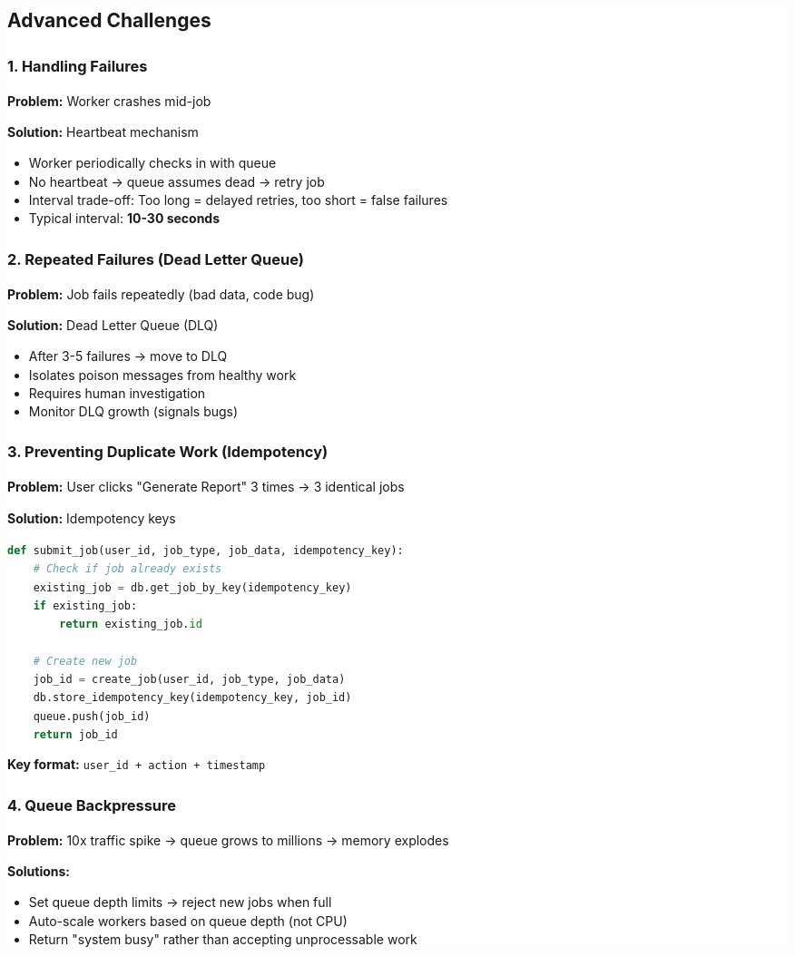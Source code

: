 
## Advanced Challenges

### 1. Handling Failures

**Problem:** Worker crashes mid-job

**Solution:** Heartbeat mechanism

- Worker periodically checks in with queue
- No heartbeat → queue assumes dead → retry job
- Interval trade-off: Too long = delayed retries, too short = false failures
- Typical interval: **10-30 seconds**

### 2. Repeated Failures (Dead Letter Queue)

**Problem:** Job fails repeatedly (bad data, code bug)

**Solution:** Dead Letter Queue (DLQ)

- After 3-5 failures → move to DLQ
- Isolates poison messages from healthy work
- Requires human investigation
- Monitor DLQ growth (signals bugs)

### 3. Preventing Duplicate Work (Idempotency)

**Problem:** User clicks "Generate Report" 3 times → 3 identical jobs

**Solution:** Idempotency keys

```python
def submit_job(user_id, job_type, job_data, idempotency_key):
    # Check if job already exists
    existing_job = db.get_job_by_key(idempotency_key)
    if existing_job:
        return existing_job.id
    
    # Create new job
    job_id = create_job(user_id, job_type, job_data)
    db.store_idempotency_key(idempotency_key, job_id)
    queue.push(job_id)
    return job_id
```

**Key format:** `user_id + action + timestamp`

### 4. Queue Backpressure

**Problem:** 10x traffic spike → queue grows to millions → memory explodes

**Solutions:**

- Set queue depth limits → reject new jobs when full
- Auto-scale workers based on queue depth (not CPU)
- Return "system busy" rather than accepting unprocessable work
